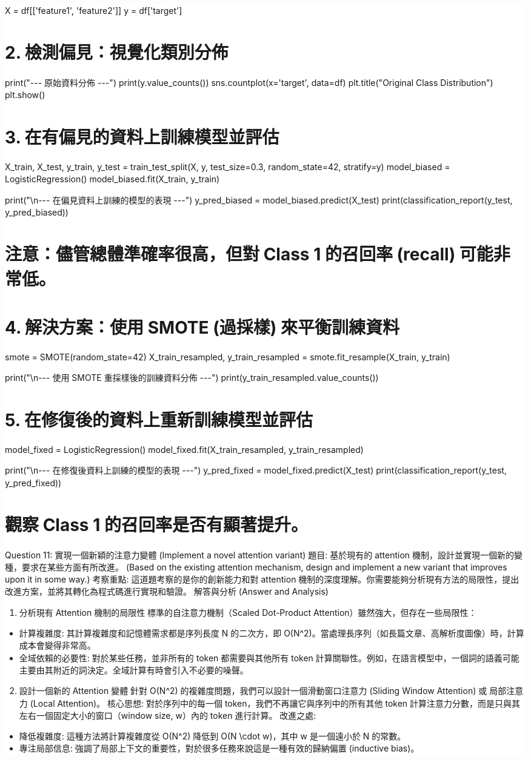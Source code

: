 X = df[['feature1', 'feature2']]
y = df['target']

# 2. 檢測偏見：視覺化類別分佈
print("--- 原始資料分佈 ---")
print(y.value_counts())
sns.countplot(x='target', data=df)
plt.title("Original Class Distribution")
plt.show()


# 3. 在有偏見的資料上訓練模型並評估
X_train, X_test, y_train, y_test = train_test_split(X, y, test_size=0.3, random_state=42, stratify=y)
model_biased = LogisticRegression()
model_biased.fit(X_train, y_train)

print("\n--- 在偏見資料上訓練的模型的表現 ---")
y_pred_biased = model_biased.predict(X_test)
print(classification_report(y_test, y_pred_biased))
# 注意：儘管總體準確率很高，但對 Class 1 的召回率 (recall) 可能非常低。

# 4. 解決方案：使用 SMOTE (過採樣) 來平衡訓練資料
smote = SMOTE(random_state=42)
X_train_resampled, y_train_resampled = smote.fit_resample(X_train, y_train)

print("\n--- 使用 SMOTE 重採樣後的訓練資料分佈 ---")
print(y_train_resampled.value_counts())


# 5. 在修復後的資料上重新訓練模型並評估
model_fixed = LogisticRegression()
model_fixed.fit(X_train_resampled, y_train_resampled)

print("\n--- 在修復後資料上訓練的模型的表現 ---")
y_pred_fixed = model_fixed.predict(X_test)
print(classification_report(y_test, y_pred_fixed))
# 觀察 Class 1 的召回率是否有顯著提升。

Question 11: 實現一個新穎的注意力變體 (Implement a novel attention variant)
題目:
基於現有的 attention 機制，設計並實現一個新的變種，要求在某些方面有所改進。
(Based on the existing attention mechanism, design and implement a new variant that improves upon it in some way.)
考察重點:
這道題考察的是你的創新能力和對 attention 機制的深度理解。你需要能夠分析現有方法的局限性，提出改進方案，並將其轉化為程式碼進行實現和驗證。
解答與分析 (Answer and Analysis)
1. 分析現有 Attention 機制的局限性
標準的自注意力機制（Scaled Dot-Product Attention）雖然強大，但存在一些局限性：
 * 計算複雜度: 其計算複雜度和記憶體需求都是序列長度 N 的二次方，即 O(N^2)。當處理長序列（如長篇文章、高解析度圖像）時，計算成本會變得非常高。
 * 全域依賴的必要性: 對於某些任務，並非所有的 token 都需要與其他所有 token 計算關聯性。例如，在語言模型中，一個詞的語義可能主要由其附近的詞決定。全域計算有時會引入不必要的噪聲。
2. 設計一個新的 Attention 變體
針對 O(N^2) 的複雜度問題，我們可以設計一個滑動窗口注意力 (Sliding Window Attention) 或 局部注意力 (Local Attention)。
核心思想:
對於序列中的每一個 token，我們不再讓它與序列中的所有其他 token 計算注意力分數，而是只與其左右一個固定大小的窗口（window size, w）內的 token 進行計算。
改進之處:
 * 降低複雜度: 這種方法將計算複雜度從 O(N^2) 降低到 O(N \\cdot w)，其中 w 是一個遠小於 N 的常數。
 * 專注局部信息: 強調了局部上下文的重要性，對於很多任務來說這是一種有效的歸納偏置 (inductive bias)。